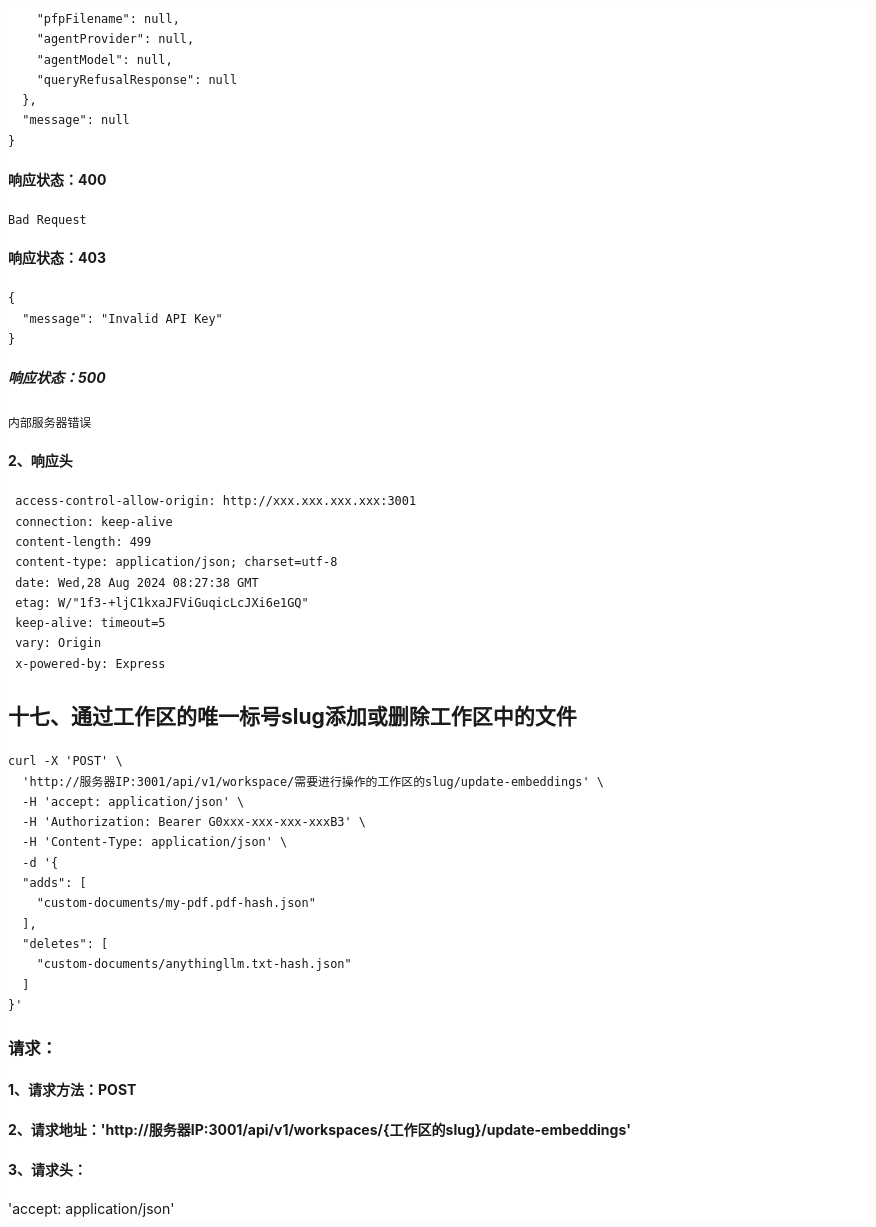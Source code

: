 ```
    "pfpFilename": null,
    "agentProvider": null,
    "agentModel": null,
    "queryRefusalResponse": null
  },
  "message": null
}
```
#### 响应状态：400
```
Bad Request
```
#### 响应状态：403
```
{
  "message": "Invalid API Key"
}
```
##### 响应状态：500
```
内部服务器错误
```
#### 2、响应头
```
 access-control-allow-origin: http://xxx.xxx.xxx.xxx:3001 
 connection: keep-alive 
 content-length: 499 
 content-type: application/json; charset=utf-8 
 date: Wed,28 Aug 2024 08:27:38 GMT 
 etag: W/"1f3-+ljC1kxaJFViGuqicLcJXi6e1GQ" 
 keep-alive: timeout=5 
 vary: Origin 
 x-powered-by: Express 
```
## 十七、通过工作区的唯一标号slug添加或删除工作区中的文件
```
curl -X 'POST' \
  'http://服务器IP:3001/api/v1/workspace/需要进行操作的工作区的slug/update-embeddings' \
  -H 'accept: application/json' \
  -H 'Authorization: Bearer G0xxx-xxx-xxx-xxxB3' \
  -H 'Content-Type: application/json' \
  -d '{
  "adds": [
    "custom-documents/my-pdf.pdf-hash.json"
  ],
  "deletes": [
    "custom-documents/anythingllm.txt-hash.json"
  ]
}'
```
### 请求：
#### 1、请求方法：POST
#### 2、请求地址：'http://服务器IP:3001/api/v1/workspaces/{工作区的slug}/update-embeddings'
#### 3、请求头：
'accept: application/json'
